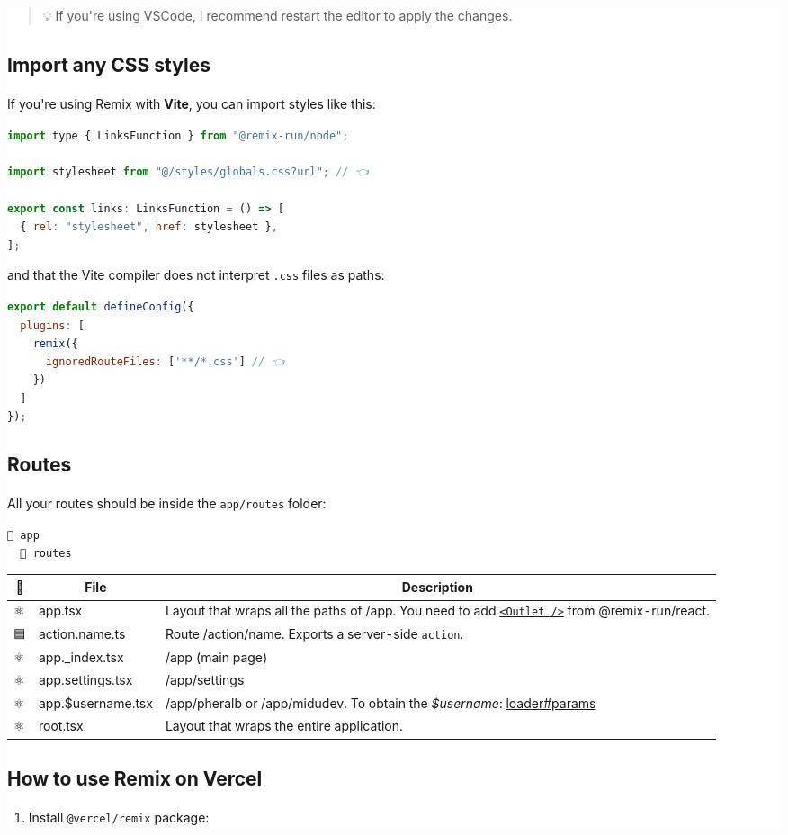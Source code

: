 > 💡 If you're using VSCode, I recommend restart the editor to apply the changes.

## Import any CSS styles

If you're using Remix with **Vite**, you can import styles like this:

```jsx
import type { LinksFunction } from "@remix-run/node";

import stylesheet from "@/styles/globals.css?url"; // 👈

export const links: LinksFunction = () => [
  { rel: "stylesheet", href: stylesheet },
];
```

and that the Vite compiler does not interpret `.css` files as paths:

```jsx
export default defineConfig({
  plugins: [
    remix({
      ignoredRouteFiles: ['**/*.css'] // 👈
    })
  ]
});
```

## Routes

All your routes should be inside the `app/routes` folder:

```bash
📂 app
  📂 routes
```

| 📂  | File              | Description                                                                                                                                      |
| --- | ----------------- | ------------------------------------------------------------------------------------------------------------------------------------------------ |
| ⚛️  | app.tsx           | Layout that wraps all the paths of /app. You need to add [`<Outlet />`](https://remix.run/docs/en/main/components/outlet) from @remix-run/react. |
| 🟦  | action.name.ts    | Route /action/name. Exports a server-side `action`.                                                                                              |
| ⚛️  | app.\_index.tsx   | /app (main page)                                                                                                                                 |
| ⚛️  | app.settings.tsx  | /app/settings                                                                                                                                    |
| ⚛️  | app.$username.tsx | /app/pheralb or /app/midudev. To obtain the _$username_: [loader#params](https://remix.run/docs/en/main/route/loader#params)                     |
| ⚛️  | root.tsx          | Layout that wraps the entire application.                                                                                                        |

## How to use Remix on Vercel

1. Install `@vercel/remix` package:
